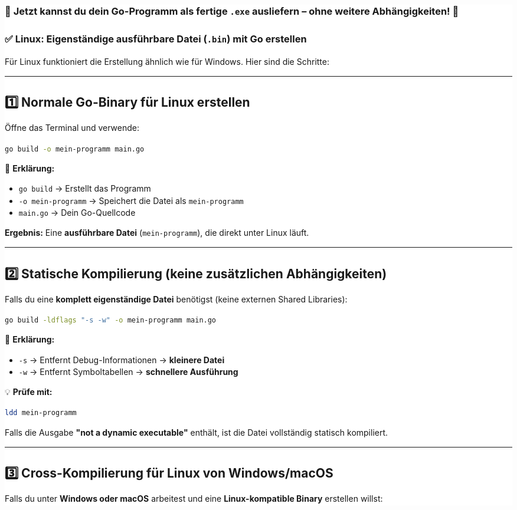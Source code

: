 
### 🚀 **Jetzt kannst du dein Go-Programm als fertige `.exe` ausliefern – ohne weitere Abhängigkeiten!** 🎉

### ✅ **Linux: Eigenständige ausführbare Datei (`.bin`) mit Go erstellen**

Für Linux funktioniert die Erstellung ähnlich wie für Windows. Hier sind die Schritte:

---

## **1️⃣ Normale Go-Binary für Linux erstellen**

Öffne das Terminal und verwende:

```sh
go build -o mein-programm main.go
```

🔹 **Erklärung:**

- `go build` → Erstellt das Programm
- `-o mein-programm` → Speichert die Datei als `mein-programm`
- `main.go` → Dein Go-Quellcode

**Ergebnis:** Eine **ausführbare Datei** (`mein-programm`), die direkt unter Linux läuft.

---

## **2️⃣ Statische Kompilierung (keine zusätzlichen Abhängigkeiten)**

Falls du eine **komplett eigenständige Datei** benötigst (keine externen Shared Libraries):

```sh
go build -ldflags "-s -w" -o mein-programm main.go
```

🔹 **Erklärung:**

- `-s` → Entfernt Debug-Informationen → **kleinere Datei**
- `-w` → Entfernt Symboltabellen → **schnellere Ausführung**

💡 **Prüfe mit:**

```sh
ldd mein-programm
```

Falls die Ausgabe **"not a dynamic executable"** enthält, ist die Datei vollständig statisch kompiliert.

---

## **3️⃣ Cross-Kompilierung für Linux von Windows/macOS**

Falls du unter **Windows oder macOS** arbeitest und eine **Linux-kompatible Binary** erstellen willst:
